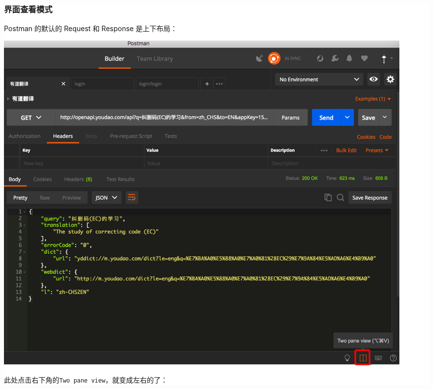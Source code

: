 ### 界面查看模式

Postman 的默认的 Request 和 Response 是上下布局：

![Postman默认是上下布局](../assets/img/postman_default_view_vertical.png)

此处点击右下角的`Two pane view`，就变成左右的了：
